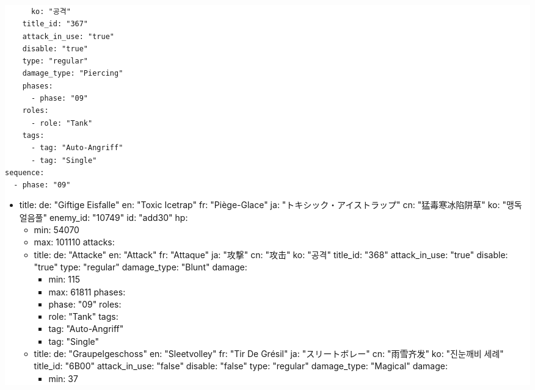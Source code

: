           ko: "공격"
        title_id: "367"
        attack_in_use: "true"
        disable: "true"
        type: "regular"
        damage_type: "Piercing"
        phases:
          - phase: "09"
        roles:
          - role: "Tank"
        tags:
          - tag: "Auto-Angriff"
          - tag: "Single"
    sequence:
      - phase: "09"
  - title:
      de: "Giftige Eisfalle"
      en: "Toxic Icetrap"
      fr: "Piège-Glace"
      ja: "トキシック・アイストラップ"
      cn: "猛毒寒冰陷阱草"
      ko: "맹독 얼음풀"
    enemy_id: "10749"
    id: "add30"
    hp:
      - min: 54070
      - max: 101110
    attacks:
      - title:
          de: "Attacke"
          en: "Attack"
          fr: "Attaque"
          ja: "攻撃"
          cn: "攻击"
          ko: "공격"
        title_id: "368"
        attack_in_use: "true"
        disable: "true"
        type: "regular"
        damage_type: "Blunt"
        damage:
          - min: 115
          - max: 61811
        phases:
          - phase: "09"
        roles:
          - role: "Tank"
        tags:
          - tag: "Auto-Angriff"
          - tag: "Single"
      - title:
          de: "Graupelgeschoss"
          en: "Sleetvolley"
          fr: "Tir De Grésil"
          ja: "スリートボレー"
          cn: "雨雪齐发"
          ko: "진눈깨비 세례"
        title_id: "6B00"
        attack_in_use: "false"
        disable: "false"
        type: "regular"
        damage_type: "Magical"
        damage:
          - min: 37